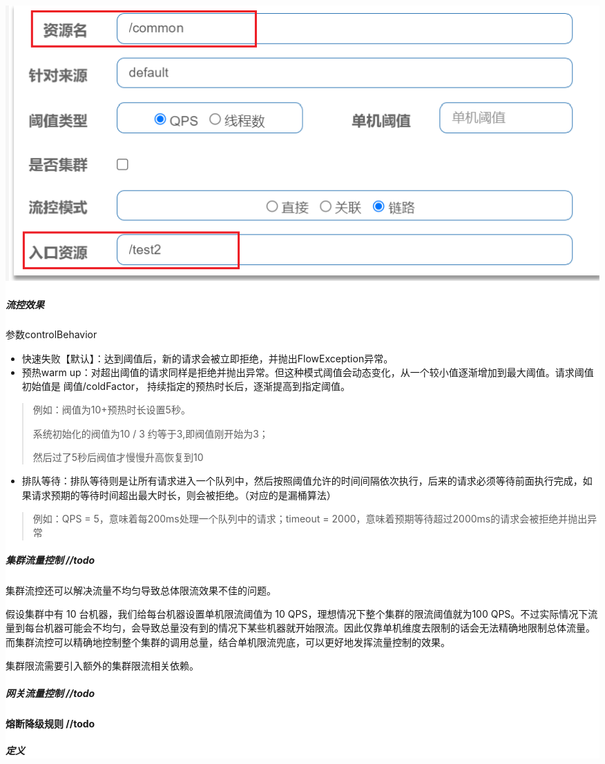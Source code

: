 ![img](SpringCloudAlibaba.assets/270324-20211005173504933-1215199654.png)



##### 流控效果

参数controlBehavior

- 快速失败【默认】：达到阈值后，新的请求会被立即拒绝，并抛出FlowException异常。
- 预热warm up：对超出阈值的请求同样是拒绝并抛出异常。但这种模式阈值会动态变化，从一个较小值逐渐增加到最大阈值。请求阈值初始值是 阈值/coldFactor，
  持续指定的预热时长后，逐渐提高到指定阈值。

> 例如：阀值为10+预热时长设置5秒。
>
> 系统初始化的阀值为10 / 3 约等于3,即阀值刚开始为3；
>
> 然后过了5秒后阀值才慢慢升高恢复到10

- 排队等待：排队等待则是让所有请求进入一个队列中，然后按照阈值允许的时间间隔依次执行，后来的请求必须等待前面执行完成，如果请求预期的等待时间超出最大时长，则会被拒绝。（对应的是漏桶算法）

> 例如：QPS = 5，意味着每200ms处理一个队列中的请求；timeout = 2000，意味着预期等待超过2000ms的请求会被拒绝并抛出异常

##### 集群流量控制 //todo

集群流控还可以解决流量不均匀导致总体限流效果不佳的问题。

假设集群中有 10 台机器，我们给每台机器设置单机限流阈值为 10 QPS，理想情况下整个集群的限流阈值就为100 QPS。不过实际情况下流量到每台机器可能会不均匀，会导致总量没有到的情况下某些机器就开始限流。因此仅靠单机维度去限制的话会无法精确地限制总体流量。而集群流控可以精确地控制整个集群的调用总量，结合单机限流兜底，可以更好地发挥流量控制的效果。

集群限流需要引入额外的集群限流相关依赖。

##### 网关流量控制 //todo

#### 熔断降级规则 //todo

##### 定义
